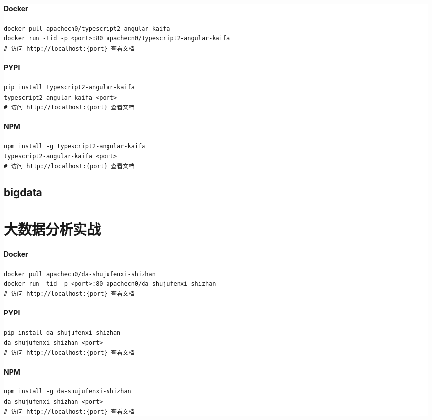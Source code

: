 

#### Docker

```
docker pull apachecn0/typescript2-angular-kaifa
docker run -tid -p <port>:80 apachecn0/typescript2-angular-kaifa
# 访问 http://localhost:{port} 查看文档
```

#### PYPI

```
pip install typescript2-angular-kaifa
typescript2-angular-kaifa <port>
# 访问 http://localhost:{port} 查看文档
```

#### NPM

```
npm install -g typescript2-angular-kaifa
typescript2-angular-kaifa <port>
# 访问 http://localhost:{port} 查看文档
```

## bigdata

# 大数据分析实战



#### Docker

```
docker pull apachecn0/da-shujufenxi-shizhan
docker run -tid -p <port>:80 apachecn0/da-shujufenxi-shizhan
# 访问 http://localhost:{port} 查看文档
```

#### PYPI

```
pip install da-shujufenxi-shizhan
da-shujufenxi-shizhan <port>
# 访问 http://localhost:{port} 查看文档
```

#### NPM

```
npm install -g da-shujufenxi-shizhan
da-shujufenxi-shizhan <port>
# 访问 http://localhost:{port} 查看文档
```
